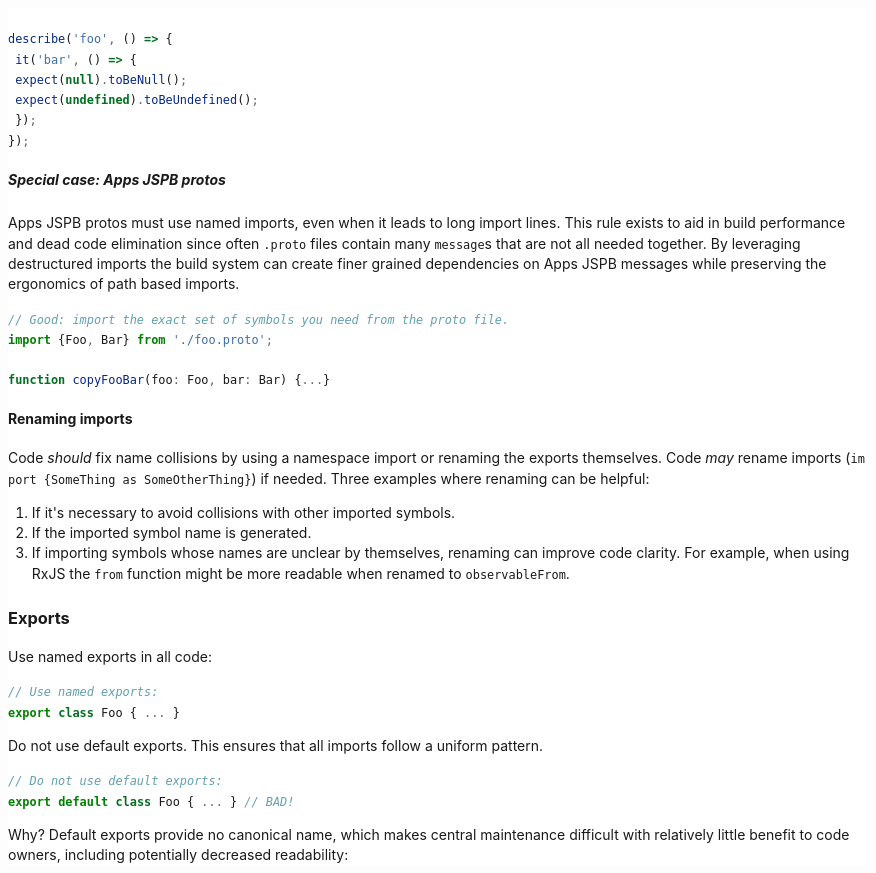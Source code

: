 ```typescript

describe('foo', () => {
 it('bar', () => {
 expect(null).toBeNull();
 expect(undefined).toBeUndefined();
 });
});
```

##### Special case: Apps JSPB protos
Apps JSPB protos must use named imports, even when it leads to long import
lines.
This rule exists to aid in build performance and dead code elimination since
often `.proto` files contain many `message`s that are not all needed together.
By leveraging destructured imports the build system can create finer grained
dependencies on Apps JSPB messages while preserving the ergonomics of path based
imports.

```typescript
// Good: import the exact set of symbols you need from the proto file.
import {Foo, Bar} from './foo.proto';

function copyFooBar(foo: Foo, bar: Bar) {...}
```

#### Renaming imports
Code *should* fix name collisions by using a namespace import or renaming the
exports themselves. Code *may* rename imports (`import {SomeThing as
SomeOtherThing}`) if needed.
Three examples where renaming can be helpful:
1. If it's necessary to avoid collisions with other imported symbols.
2. If the imported symbol name is generated.
3. If importing symbols whose names are unclear by themselves, renaming can
improve code clarity. For example, when using RxJS the `from` function might
be more readable when renamed to `observableFrom`.
### Exports
Use named exports in all code:

```typescript
// Use named exports:
export class Foo { ... }
```

Do not use default exports. This ensures that all imports follow a uniform
pattern.

```typescript
// Do not use default exports:
export default class Foo { ... } // BAD!
```
Why?
Default exports provide no canonical name, which makes central maintenance
difficult with relatively little benefit to code owners, including potentially
decreased readability:
